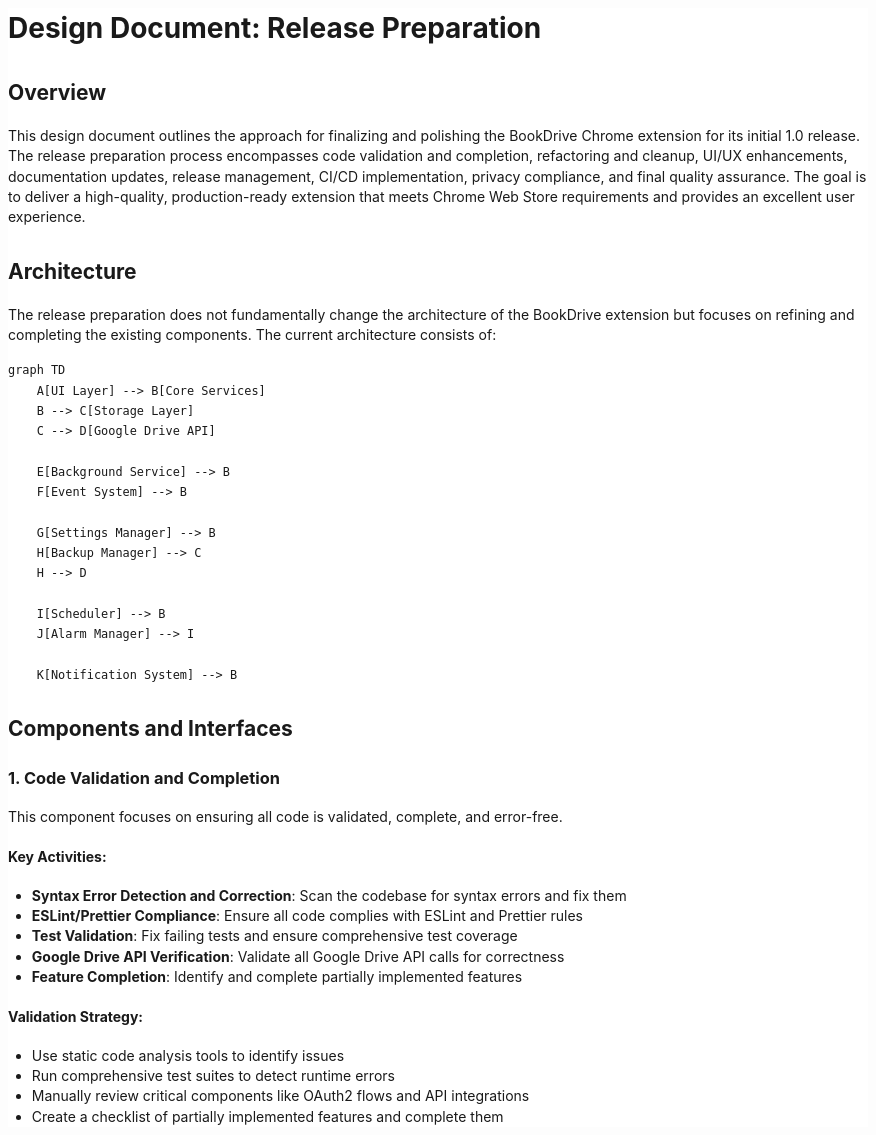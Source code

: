 # Design Document: Release Preparation

## Overview

This design document outlines the approach for finalizing and polishing the BookDrive Chrome extension for its initial 1.0 release. The release preparation process encompasses code validation and completion, refactoring and cleanup, UI/UX enhancements, documentation updates, release management, CI/CD implementation, privacy compliance, and final quality assurance. The goal is to deliver a high-quality, production-ready extension that meets Chrome Web Store requirements and provides an excellent user experience.

## Architecture

The release preparation does not fundamentally change the architecture of the BookDrive extension but focuses on refining and completing the existing components. The current architecture consists of:

```mermaid
graph TD
    A[UI Layer] --> B[Core Services]
    B --> C[Storage Layer]
    C --> D[Google Drive API]
    
    E[Background Service] --> B
    F[Event System] --> B
    
    G[Settings Manager] --> B
    H[Backup Manager] --> C
    H --> D
    
    I[Scheduler] --> B
    J[Alarm Manager] --> I
    
    K[Notification System] --> B
```

## Components and Interfaces

### 1. Code Validation and Completion

This component focuses on ensuring all code is validated, complete, and error-free.

#### Key Activities:
- **Syntax Error Detection and Correction**: Scan the codebase for syntax errors and fix them
- **ESLint/Prettier Compliance**: Ensure all code complies with ESLint and Prettier rules
- **Test Validation**: Fix failing tests and ensure comprehensive test coverage
- **Google Drive API Verification**: Validate all Google Drive API calls for correctness
- **Feature Completion**: Identify and complete partially implemented features

#### Validation Strategy:
- Use static code analysis tools to identify issues
- Run comprehensive test suites to detect runtime errors
- Manually review critical components like OAuth2 flows and API integrations
- Create a checklist of partially implemented features and complete them
